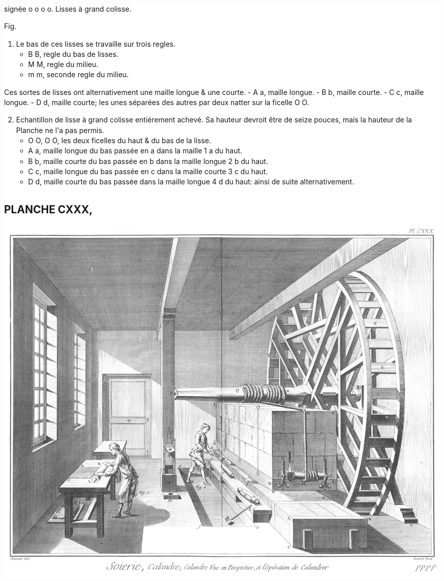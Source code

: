 signée o o o o. Lisses à grand colisse.

Fig.
1. Le bas de ces lisses se travaille sur trois regles.
	- B B, regle du bas de lisses.
	- M M, regle du milieu.
	- m m, seconde regle du milieu.

Ces sortes de lisses ont alternativement une maille longue & une courte.
	- A a, maille longue.
	- B b, maille courte.
	- C c, maille longue.
	- D d, maille courte; les unes séparées des autres par deux natter sur la ficelle O O.

2. Echantillon de lisse à grand colisse entiérement achevé. Sa hauteur devroit être de seize pouces, mais la hauteur de la Planche ne l'a pas permis.
	- O O, O O, les deux ficelles du haut & du bas de la lisse.
	- A a, maille longue du bas passée en a dans la maille 1 a du haut.
	- B b, maille courte du bas passée en b dans la maille longue 2 b du haut.
	- C c, maille longue du bas passée en c dans la maille courte 3 c du haut.
	- D d, maille courte du bas passée dans la maille longue 4 d du haut: ainsi de suite alternativement.


PLANCHE CXXX,
-------------

[![Planche 130](Planche_130.jpeg)](Planche_130.jpeg)
